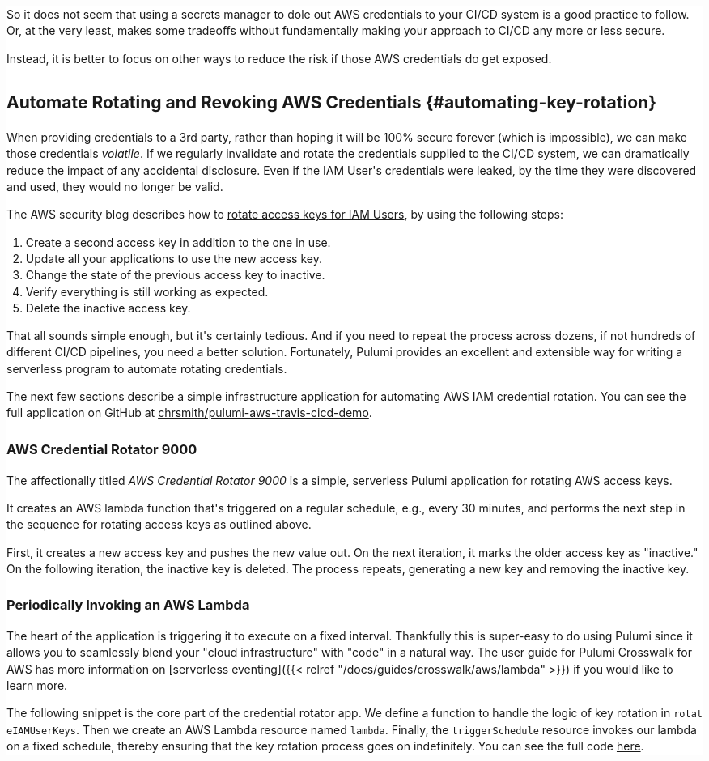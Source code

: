 So it does not seem that using a secrets manager to dole out AWS credentials to your CI/CD system is a good practice to follow. Or, at the very least, makes some tradeoffs without fundamentally making your approach to CI/CD any more or less secure.

Instead, it is better to focus on other ways to reduce the risk if those AWS credentials do get exposed.

## Automate Rotating and Revoking AWS Credentials {#automating-key-rotation}

When providing credentials to a 3rd party, rather than hoping it will be 100% secure forever (which is impossible), we can make those credentials _volatile_. If we regularly invalidate and rotate the credentials supplied to the CI/CD system, we can dramatically reduce the impact of any accidental disclosure. Even if the IAM User's credentials were leaked, by the time they were discovered and used, they would no longer be valid.

The AWS security blog describes how to [rotate access keys for IAM Users](https://aws.amazon.com/blogs/security/how-to-rotate-access-keys-for-iam-users/), by using the following steps:

1. Create a second access key in addition to the one in use.
1. Update all your applications to use the new access key.
1. Change the state of the previous access key to inactive.
1. Verify everything is still working as expected.
1. Delete the inactive access key.

That all sounds simple enough, but it's certainly tedious. And if you need to repeat the process across dozens, if not hundreds of different CI/CD pipelines, you need a better solution. Fortunately, Pulumi provides an excellent and extensible way for writing a serverless program to
automate rotating credentials.

The next few sections describe a simple infrastructure application for automating AWS IAM credential rotation. You can see the full application on GitHub at
[chrsmith/pulumi-aws-travis-cicd-demo](https://github.com/chrsmith/pulumi-aws-travis-cicd-demo).

### AWS Credential Rotator 9000

The affectionally titled _AWS Credential Rotator 9000_ is a simple, serverless Pulumi application for rotating AWS access keys.

It creates an AWS lambda function that's triggered on a regular schedule, e.g., every 30 minutes, and performs the next step in the sequence for rotating access keys as outlined above.

First, it creates a new access key and pushes the new value out. On the next iteration, it marks the older access key as "inactive."  On the following iteration, the inactive key is deleted. The process repeats, generating a new key and removing the inactive key.

### Periodically Invoking an AWS Lambda

The heart of the application is triggering it to execute on a fixed interval. Thankfully this is super-easy to do using Pulumi since it allows you to seamlessly blend your "cloud infrastructure" with "code" in a natural way. The user guide for Pulumi Crosswalk for AWS has more information on [serverless eventing]({{< relref "/docs/guides/crosswalk/aws/lambda" >}})
if you would like to learn more.

The following snippet is the core part of the credential rotator app. We define a function to handle the logic of key rotation in `rotateIAMUserKeys`. Then we create an AWS Lambda resource
named `lambda`. Finally, the `triggerSchedule` resource invokes our lambda on a fixed schedule, thereby ensuring that the key rotation process goes on indefinitely. You can see the full code
[here](https://github.com/chrsmith/pulumi-aws-travis-cicd-demo/blob/master/infrastructure/key-rotator/iam-key-rotator.ts).
